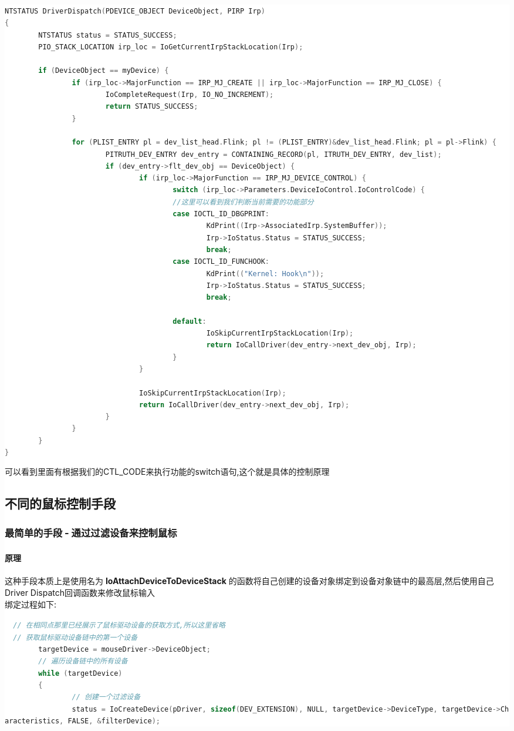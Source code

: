 ```c
NTSTATUS DriverDispatch(PDEVICE_OBJECT DeviceObject, PIRP Irp)
{
        NTSTATUS status = STATUS_SUCCESS;
        PIO_STACK_LOCATION irp_loc = IoGetCurrentIrpStackLocation(Irp);

        if (DeviceObject == myDevice) {
                if (irp_loc->MajorFunction == IRP_MJ_CREATE || irp_loc->MajorFunction == IRP_MJ_CLOSE) {
                        IoCompleteRequest(Irp, IO_NO_INCREMENT);
                        return STATUS_SUCCESS;
                }

                for (PLIST_ENTRY pl = dev_list_head.Flink; pl != (PLIST_ENTRY)&dev_list_head.Flink; pl = pl->Flink) {
                        PITRUTH_DEV_ENTRY dev_entry = CONTAINING_RECORD(pl, ITRUTH_DEV_ENTRY, dev_list);
                        if (dev_entry->flt_dev_obj == DeviceObject) {
                                if (irp_loc->MajorFunction == IRP_MJ_DEVICE_CONTROL) {
                                        switch (irp_loc->Parameters.DeviceIoControl.IoControlCode) {
                                        //这里可以看到我们判断当前需要的功能部分
                                        case IOCTL_ID_DBGPRINT:
                                                KdPrint((Irp->AssociatedIrp.SystemBuffer));
                                                Irp->IoStatus.Status = STATUS_SUCCESS;
                                                break;
                                        case IOCTL_ID_FUNCHOOK:
                                                KdPrint(("Kernel: Hook\n"));
                                                Irp->IoStatus.Status = STATUS_SUCCESS;
                                                break;

                                        default:
                                                IoSkipCurrentIrpStackLocation(Irp);
                                                return IoCallDriver(dev_entry->next_dev_obj, Irp);
                                        }
                                }

                                IoSkipCurrentIrpStackLocation(Irp);
                                return IoCallDriver(dev_entry->next_dev_obj, Irp);
                        }
                }
        }
}
```
可以看到里面有根据我们的CTL_CODE来执行功能的switch语句,这个就是具体的控制原理

## 不同的鼠标控制手段
### 最简单的手段 - 通过过滤设备来控制鼠标
#### 原理
这种手段本质上是使用名为 __IoAttachDeviceToDeviceStack__ 的函数将自己创建的设备对象绑定到设备对象链中的最高层,然后使用自己Driver Dispatch回调函数来修改鼠标输入  
绑定过程如下:
```c
  // 在相同点那里已经展示了鼠标驱动设备的获取方式,所以这里省略
  // 获取鼠标驱动设备链中的第一个设备
        targetDevice = mouseDriver->DeviceObject;
        // 遍历设备链中的所有设备
        while (targetDevice)
        {
                // 创建一个过滤设备
                status = IoCreateDevice(pDriver, sizeof(DEV_EXTENSION), NULL, targetDevice->DeviceType, targetDevice->Characteristics, FALSE, &filterDevice);
```
